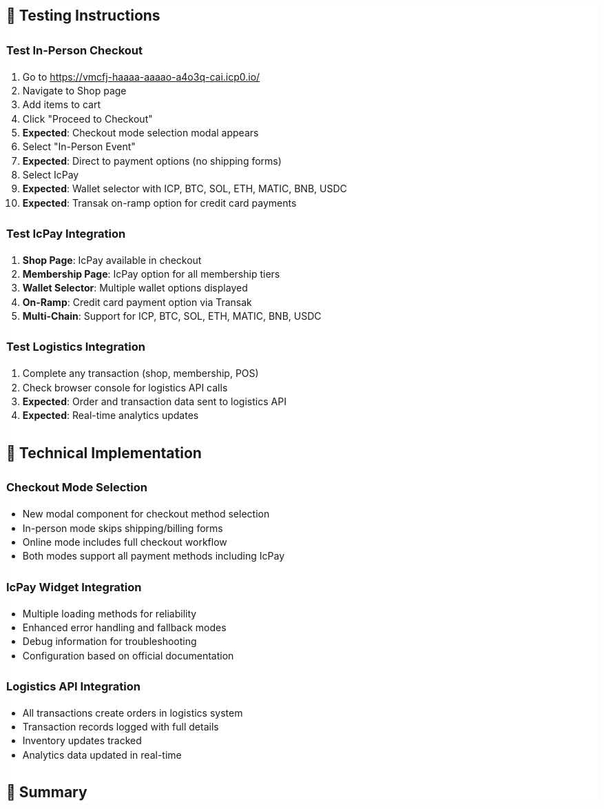 ## 🧪 **Testing Instructions**

### **Test In-Person Checkout**
1. Go to https://vmcfj-haaaa-aaaao-a4o3q-cai.icp0.io/
2. Navigate to Shop page
3. Add items to cart
4. Click "Proceed to Checkout"
5. **Expected**: Checkout mode selection modal appears
6. Select "In-Person Event"
7. **Expected**: Direct to payment options (no shipping forms)
8. Select IcPay
9. **Expected**: Wallet selector with ICP, BTC, SOL, ETH, MATIC, BNB, USDC
10. **Expected**: Transak on-ramp option for credit card payments

### **Test IcPay Integration**
1. **Shop Page**: IcPay available in checkout
2. **Membership Page**: IcPay option for all membership tiers
3. **Wallet Selector**: Multiple wallet options displayed
4. **On-Ramp**: Credit card payment option via Transak
5. **Multi-Chain**: Support for ICP, BTC, SOL, ETH, MATIC, BNB, USDC

### **Test Logistics Integration**
1. Complete any transaction (shop, membership, POS)
2. Check browser console for logistics API calls
3. **Expected**: Order and transaction data sent to logistics API
4. **Expected**: Real-time analytics updates

## 🔧 **Technical Implementation**

### **Checkout Mode Selection**
- New modal component for checkout method selection
- In-person mode skips shipping/billing forms
- Online mode includes full checkout workflow
- Both modes support all payment methods including IcPay

### **IcPay Widget Integration**
- Multiple loading methods for reliability
- Enhanced error handling and fallback modes
- Debug information for troubleshooting
- Configuration based on official documentation

### **Logistics API Integration**
- All transactions create orders in logistics system
- Transaction records logged with full details
- Inventory updates tracked
- Analytics data updated in real-time

## 🎉 **Summary**
